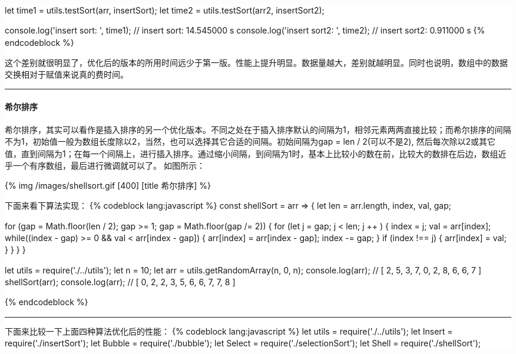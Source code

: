 let time1 = utils.testSort(arr, insertSort);
let time2 = utils.testSort(arr2, insertSort2);

console.log('insert  sort: ', time1); // insert  sort:  14.545000 s
console.log('insert sort2: ', time2); // insert sort2:  0.911000 s
{% endcodeblock %}

这个差别就很明显了，优化后的版本的所用时间远少于第一版。性能上提升明显。数据量越大，差别就越明显。同时也说明，数组中的数据交换相对于赋值来说真的费时间。

------------------------------------------------

#### 希尔排序

希尔排序，其实可以看作是插入排序的另一个优化版本。不同之处在于插入排序默认的间隔为1，相邻元素两两直接比较；而希尔排序的间隔不为1，初始值一般为数组长度除以2，当然，也可以选择其它合适的间隔。初始间隔为gap = len / 2(可以不是2), 然后每次除以2或其它值，直到间隔为1；在每一个间隔上，进行插入排序。通过缩小间隔，到间隔为1时，基本上比较小的数在前，比较大的数排在后边，数组近乎一个有序数组，最后进行微调就可以了。
如图所示：

{% img /images/shellsort.gif [400] [title 希尔排序] %}

下面来看下算法实现：
{% codeblock lang:javascript %}
const shellSort = arr => {
  let len = arr.length,
      index, val, gap;

  for (gap = Math.floor(len / 2); gap >= 1; gap = Math.floor(gap /= 2)) {
    for (let j = gap; j < len; j ++ ) {
      index = j;
      val = arr[index];
      while((index - gap) >= 0 && val < arr[index - gap]) {
        arr[index] = arr[index - gap];
        index -= gap;
      }
      if (index !== j) {
        arr[index] = val;        
      }
    }
  }
}

let utils = require('./../utils');
let n = 10;
let arr = utils.getRandomArray(n, 0, n);
console.log(arr); // [ 2, 5, 3, 7, 0, 2, 8, 6, 6, 7 ]
shellSort(arr);
console.log(arr); // [ 0, 2, 2, 3, 5, 6, 6, 7, 7, 8 ]

{% endcodeblock %}

---------------------------------------

下面来比较一下上面四种算法优化后的性能：
{% codeblock lang:javascript %}
let utils = require('./../utils');
let Insert = require('./insertSort');
let Bubble = require('./bubble');
let Select = require('./selectionSort');
let Shell = require('./shellSort');
